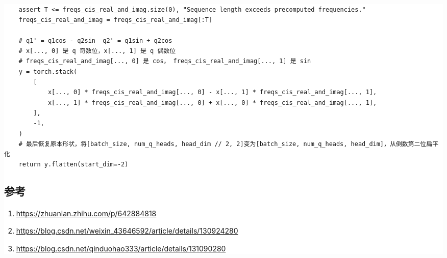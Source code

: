 ```
    assert T <= freqs_cis_real_and_imag.size(0), "Sequence length exceeds precomputed frequencies."
    freqs_cis_real_and_imag = freqs_cis_real_and_imag[:T]
    
    # q1' = q1cos - q2sin  q2' = q1sin + q2cos
    # x[..., 0] 是 q 奇数位，x[..., 1] 是 q 偶数位
    # freqs_cis_real_and_imag[..., 0] 是 cos， freqs_cis_real_and_imag[..., 1] 是 sin
    y = torch.stack(
        [
            x[..., 0] * freqs_cis_real_and_imag[..., 0] - x[..., 1] * freqs_cis_real_and_imag[..., 1],
            x[..., 1] * freqs_cis_real_and_imag[..., 0] + x[..., 0] * freqs_cis_real_and_imag[..., 1],
        ],
        -1,
    )
    # 最后恢复原本形状，将[batch_size, num_q_heads, head_dim // 2, 2]变为[batch_size, num_q_heads, head_dim]，从倒数第二位扁平化
    return y.flatten(start_dim=-2)
```





## 参考

1. https://zhuanlan.zhihu.com/p/642884818

2. https://blog.csdn.net/weixin_43646592/article/details/130924280

3. https://blog.csdn.net/qinduohao333/article/details/131090280